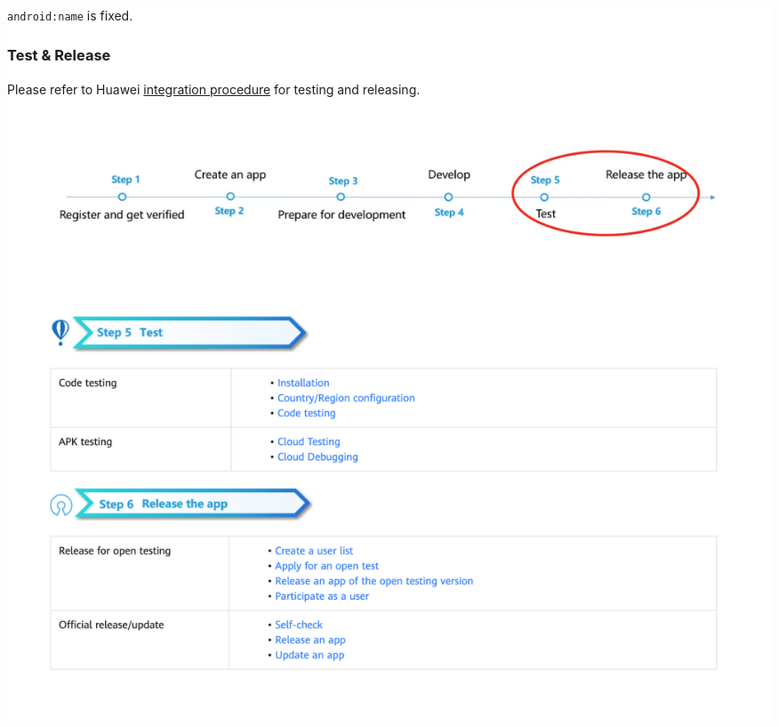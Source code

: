    `android:name` is fixed.

### Test & Release

Please refer to Huawei [integration procedure](https://developer.huawei.com/consumer/en/doc/start/htiHMSCore) for testing and releasing.

![Images/hms/TestAndRelease.png](Images/hms/TestAndRelease.png)

![Images/hms/TestingReleasing.png](Images/hms/TestingReleasing.png)




